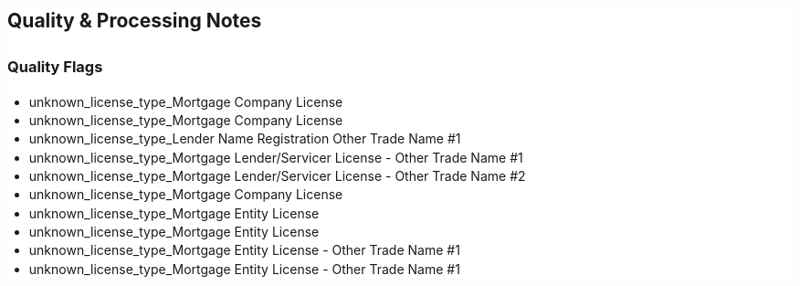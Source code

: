 ## Quality & Processing Notes
### Quality Flags
- unknown_license_type_Mortgage Company License
- unknown_license_type_Mortgage Company License
- unknown_license_type_Lender Name Registration Other Trade Name #1
- unknown_license_type_Mortgage Lender/Servicer License - Other Trade Name #1
- unknown_license_type_Mortgage Lender/Servicer License - Other Trade Name #2
- unknown_license_type_Mortgage Company License
- unknown_license_type_Mortgage Entity License
- unknown_license_type_Mortgage Entity License
- unknown_license_type_Mortgage Entity License - Other Trade Name #1
- unknown_license_type_Mortgage Entity License - Other Trade Name #1
